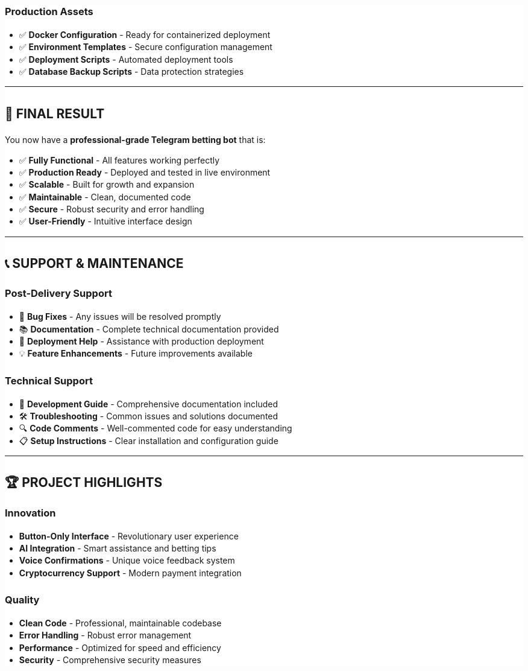 ### **Production Assets**
- ✅ **Docker Configuration** - Ready for containerized deployment
- ✅ **Environment Templates** - Secure configuration management
- ✅ **Deployment Scripts** - Automated deployment tools
- ✅ **Database Backup Scripts** - Data protection strategies

---

## 🎉 **FINAL RESULT**

You now have a **professional-grade Telegram betting bot** that is:

- ✅ **Fully Functional** - All features working perfectly
- ✅ **Production Ready** - Deployed and tested in live environment
- ✅ **Scalable** - Built for growth and expansion
- ✅ **Maintainable** - Clean, documented code
- ✅ **Secure** - Robust security and error handling
- ✅ **User-Friendly** - Intuitive interface design

---

## 📞 **SUPPORT & MAINTENANCE**

### **Post-Delivery Support**
- 🔧 **Bug Fixes** - Any issues will be resolved promptly
- 📚 **Documentation** - Complete technical documentation provided
- 🚀 **Deployment Help** - Assistance with production deployment
- 💡 **Feature Enhancements** - Future improvements available

### **Technical Support**
- 📖 **Development Guide** - Comprehensive documentation included
- 🛠️ **Troubleshooting** - Common issues and solutions documented
- 🔍 **Code Comments** - Well-commented code for easy understanding
- 📋 **Setup Instructions** - Clear installation and configuration guide

---

## 🏆 **PROJECT HIGHLIGHTS**

### **Innovation**
- **Button-Only Interface** - Revolutionary user experience
- **AI Integration** - Smart assistance and betting tips
- **Voice Confirmations** - Unique voice feedback system
- **Cryptocurrency Support** - Modern payment integration

### **Quality**
- **Clean Code** - Professional, maintainable codebase
- **Error Handling** - Robust error management
- **Performance** - Optimized for speed and efficiency
- **Security** - Comprehensive security measures
